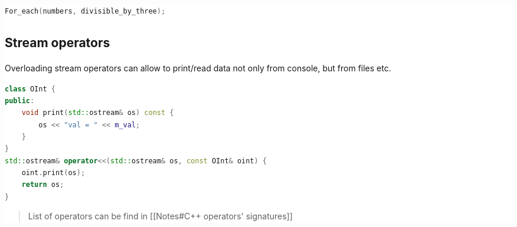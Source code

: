 ```c++
For_each(numbers, divisible_by_three);
```

## Stream operators
Overloading stream operators can allow to print/read data not only from console, but from files etc. 
```c++
class OInt {
public:
	void print(std::ostream& os) const {
		os << "val = " << m_val;
	}
}
std::ostream& operator<<(std::ostream& os, const OInt& oint) {
	oint.print(os);
	return os;
}
```

> List of operators can be find in [[Notes#C++ operators' signatures]]  